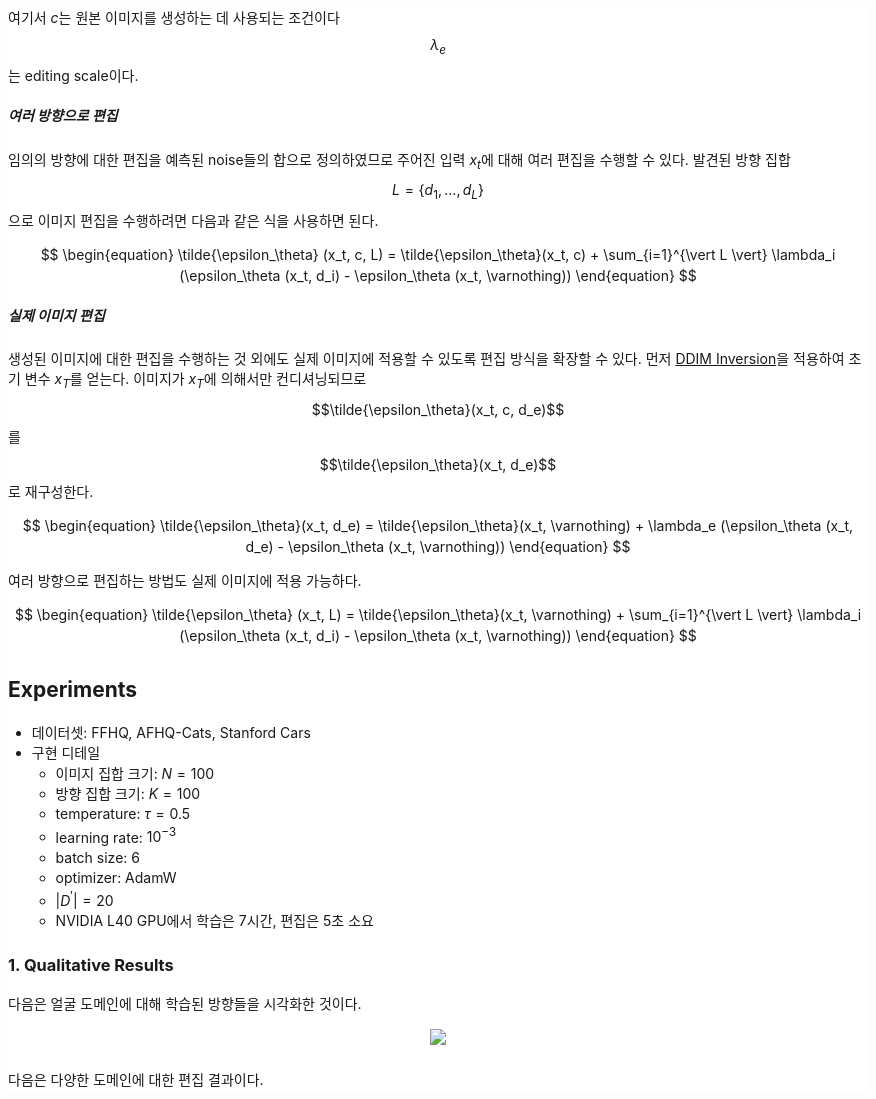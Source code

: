 여기서 $c$는 원본 이미지를 생성하는 데 사용되는 조건이다 $$\lambda_e$$는 editing scale이다. 

##### 여러 방향으로 편집
임의의 방향에 대한 편집을 예측된 noise들의 합으로 정의하였므로 주어진 입력 $x_t$에 대해 여러 편집을 수행할 수 있다. 발견된 방향 집합 $$L = \{d_1, \ldots, d_L\}$$으로 이미지 편집을 수행하려면 다음과 같은 식을 사용하면 된다. 

$$
\begin{equation}
\tilde{\epsilon_\theta} (x_t, c, L) = \tilde{\epsilon_\theta}(x_t, c) + \sum_{i=1}^{\vert L \vert} \lambda_i (\epsilon_\theta (x_t, d_i) - \epsilon_\theta (x_t, \varnothing))
\end{equation}
$$

##### 실제 이미지 편집
생성된 이미지에 대한 편집을 수행하는 것 외에도 실제 이미지에 적용할 수 있도록 편집 방식을 확장할 수 있다. 먼저 [DDIM Inversion](https://kimjy99.github.io/논문리뷰/null-text-inversion/)을 적용하여 초기 변수 $x_T$를 얻는다. 이미지가 $x_T$에 의해서만 컨디셔닝되므로 $$\tilde{\epsilon_\theta}(x_t, c, d_e)$$를 $$\tilde{\epsilon_\theta}(x_t, d_e)$$로 재구성한다. 

$$
\begin{equation}
\tilde{\epsilon_\theta}(x_t, d_e) = \tilde{\epsilon_\theta}(x_t, \varnothing) + \lambda_e (\epsilon_\theta (x_t, d_e) - \epsilon_\theta (x_t, \varnothing))
\end{equation}
$$

여러 방향으로 편집하는 방법도 실제 이미지에 적용 가능하다.

$$
\begin{equation}
\tilde{\epsilon_\theta} (x_t, L) = \tilde{\epsilon_\theta}(x_t, \varnothing) + \sum_{i=1}^{\vert L \vert} \lambda_i (\epsilon_\theta (x_t, d_i) - \epsilon_\theta (x_t, \varnothing))
\end{equation}
$$

## Experiments
- 데이터셋: FFHQ, AFHQ-Cats, Stanford Cars
- 구현 디테일
  - 이미지 집합 크기: $N = 100$
  - 방향 집합 크기: $K = 100$
  - temperature: $\tau = 0.5$
  - learning rate: $10^{-3}$
  - batch size: 6
  - optimizer: AdamW
  - $\vert D^\prime \vert = 20$
  - NVIDIA L40 GPU에서 학습은 7시간, 편집은 5초 소요

### 1. Qualitative Results
다음은 얼굴 도메인에 대해 학습된 방향들을 시각화한 것이다. 

<center><img src='{{"/assets/img/noiseclr/noiseclr-fig4.webp" | relative_url}}' width="100%"></center>
<br>
다음은 다양한 도메인에 대한 편집 결과이다. 
